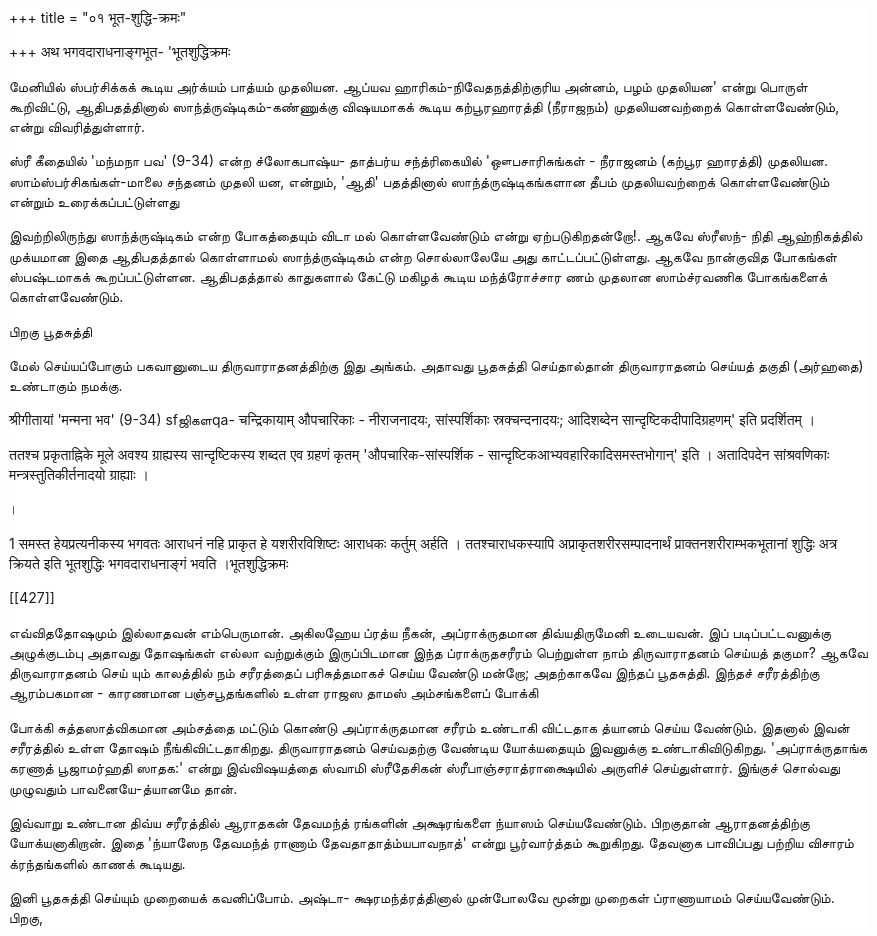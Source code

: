 +++
title = "०१ भूत-शुद्धि-क्रमः"

+++
अथ भगवदाराधनाङ्गभूत- 'भूतशुद्धिक्रमः 

மேனியில் ஸ்பர்சிக்கக் கூடிய அர்க்யம் பாத்யம் முதலியன. ஆப்யவ ஹாரிகம்-நிவேதநத்திற்குரிய அன்னம், பழம் முதலியன' என்று பொருள் கூறிவிட்டு, ஆதிபதத்தினால் ஸாந்த்ருஷ்டிகம்-கண்ணுக்கு விஷயமாகக் கூடிய கற்பூரஹாரத்தி (நீராஜநம்) முதலியனவற்றைக் கொள்ளவேண்டும், என்று விவரித்துள்ளார். 

ஸ்ரீ கீதையில் 'மந்மநா பவ' (9-34) என்ற ச்லோகபாஷ்ய- தாத்பர்ய சந்த்ரிகையில் 'ஔபசாரிசுங்கள் - நீராஜனம் (கற்பூர ஹாரத்தி) முதலியன. ஸாம்ஸ்பர்சிகங்கள்-மாலை சந்தனம் முதலி யன, என்றும், 'ஆதி' பதத்தினால் ஸாந்த்ருஷ்டிகங்களான தீபம் முதலியவற்றைக் கொள்ளவேண்டும் என்றும் உரைக்கப்பட்டுள்ளது 

இவற்றிலிருந்து ஸாந்த்ருஷ்டிகம் என்ற போகத்தையும் விடா மல் கொள்ளவேண்டும் என்று ஏற்படுகிறதன்றோ!. ஆகவே ஸ்ரீஸந்- நிதி ஆஹ்நிகத்தில் முக்யமான இதை ஆதிபதத்தால் கொள்ளாமல் ஸாந்த்ருஷ்டிகம் என்ற சொல்லாலேயே அது காட்டப்பட்டுள்ளது. ஆகவே நான்குவித போகங்கள் ஸ்பஷ்டமாகக் கூறப்பட்டுள்ளன. ஆதிபதத்தால் காதுகளால் கேட்டு மகிழக் கூடிய மந்த்ரோச்சார ணம் முதலான ஸாம்ச்ரவணிக போகங்களைக் கொள்ளவேண்டும். 

பிறகு பூதசுத்தி 

மேல் செய்யப்போகும் பகவானுடைய திருவாராதனத்திற்கு இது அங்கம். அதாவது பூதசுத்தி செய்தால்தான் திருவாராதனம் செய்யத் தகுதி (அர்ஹதை) உண்டாகும் நமக்கு. 

श्रीगीतायां 'मन्मना भव' (9-34) sfஜிகளqa- चन्द्रिकायाम् औपचारिकाः - नीराजनादयः, सांस्पर्शिकाः स्रक्चन्दनादयः; आदिशब्देन सान्दृष्टिकदीपादिग्रहणम्' इति प्रदर्शितम् । 


ततश्च प्रकृताह्निके मूले अवश्य ग्राह्यस्य सान्दृष्टिकस्य शब्दत एव ग्रहणं कृतम् 'औपचारिक-सांस्पर्शिक - सान्दृष्टिकआभ्यवहारिकादिसमस्तभोगान्' इति । अतादिपदेन सांश्रवणिकाः मन्त्रस्तुतिकीर्तनादयो ग्राह्याः । 

। 

1 समस्त हेयप्रत्यनीकस्य भगवतः आराधनं नहि प्राकृत हे यशरीरविशिष्टः आराधकः कर्तुम् अर्हति । ततश्चाराधकस्यापि अप्राकृतशरीरसम्पादनार्थं प्राक्तनशरीराम्भकभूतानां शुद्धिः अत्र क्रियते इति भूतशुद्धिः भगवदाराधनाङ्गं भवति ।भूतशुद्धिक्रमः 

[[427]]

எவ்விததோஷமும் இல்லாதவன் எம்பெருமான். அகிலஹேய ப்ரத்ய நீகன், அப்ராக்ருதமான திவ்யதிருமேனி உடையவன். இப் படிப்பட்டவனுக்கு அழுக்குடம்பு அதாவது தோஷங்கள் எல்லா வற்றுக்கும் இருப்பிடமான இந்த ப்ராக்ருதசரீரம் பெற்றுள்ள நாம் திருவாராதனம் செய்யத் தகுமா? ஆகவே திருவாராதனம் செய் யும் காலத்தில் நம் சரீரத்தைப் பரிசுத்தமாகச் செய்ய வேண்டு மன்றோ; அதற்காகவே இந்தப் பூதசுத்தி. இந்தச் சரீரத்திற்கு ஆரம்பகமான - காரணமான பஞ்சபூதங்களில் உள்ள ராஜஸ தாமஸ் அம்சங்களைப் போக்கி 

போக்கி சுத்தஸாத்விகமான அம்சத்தை மட்டும் கொண்டு அப்ராக்ருதமான சரீரம் உண்டாகி விட்டதாக த்யானம் செய்ய வேண்டும். இதனால் இவன் சரீரத்தில் உள்ள தோஷம் நீங்கிவிட்டதாகிறது. திருவாராதனம் செய்வதற்கு வேண்டிய யோக்யதையும் இவனுக்கு உண்டாகிவிடுகிறது. 'அப்ராக்ருதாங்க கரணாத் பூஜாமர்ஹதி ஸாதக:' என்று இவ்விஷயத்தை ஸ்வாமி ஸ்ரீதேசிகன் ஸ்ரீபாஞ்சராத்ராக்ஷையில் அருளிச் செய்துள்ளார். இங்குச் சொல்வது முழுவதும் பாவனையே-த்யானமே தான். 

இவ்வாறு உண்டான திவ்ய சரீரத்தில் ஆராதகன் தேவமந்த் ரங்களின் அக்ஷரங்களை ந்யாஸம் செய்யவேண்டும். பிறகுதான் ஆராதனத்திற்கு யோக்யனாகிறான். இதை 'ந்யாஸேந தேவமந்த் ராணாம் தேவதாதாத்ம்யபாவநாத்' என்று பூர்வார்த்தம் கூறுகிறது. தேவனாக பாவிப்பது பற்றிய விசாரம் க்ரந்தங்களில் காணக் கூடியது. 

இனி பூதசுத்தி செய்யும் முறையைக் கவனிப்போம். அஷ்டா- க்ஷரமந்த்ரத்தினால் முன்போலவே மூன்று முறைகள் ப்ராணாயாமம் செய்யவேண்டும். பிறகு, 
